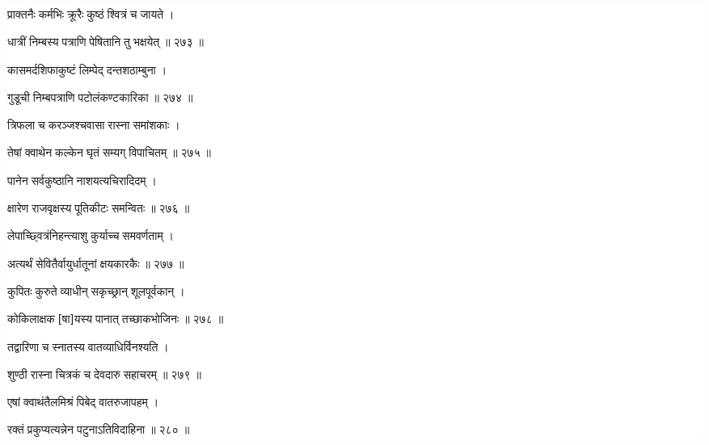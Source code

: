 प्राक्तनैः कर्मभिः क्रूरैः कुष्ठं श्वित्रं च जायते ।

धात्रीं निम्बस्य पत्राणि पेषितानि तु भक्षयेत् ॥ २७३ ॥

कासमर्दशिफाकुष्टं लिम्पेद् दन्तशठाम्बुना ।

गुडूची निम्बपत्राणि पटोलंकण्टकारिका ॥ २७४ ॥

त्रिफला च करञ्जश्चवासा रास्ना समांशकाः ।

तेषां क्वाथेन कल्केन घृतं सम्यग् विपाचितम् ॥ २७५ ॥

पानेन सर्वकुष्ठानि नाशयत्यचिरादिदम् ।

क्षारेण राजवृक्षस्य पूतिकीटः समन्वितः ॥ २७६ ॥

लेपाच्छ्वित्रंनिहन्त्याशु कुर्याच्च समवर्णताम् ।

अत्यर्थं सेवितैर्वायुर्धातूनां क्षयकारकैः ॥ २७७ ॥

कुपितः कुरुते व्याधीन् सकृच्छ्रान् शूलपूर्वकान् ।

कोकिलाक्षक \[षा\]यस्य पानात् तच्छाकभोजिनः ॥ २७८ ॥

तद्वारिणा च स्नातस्य वातव्याधिर्विनश्यति ।

शुण्ठी रास्ना चित्रकं च देवदारु सहाचरम् ॥ २७९ ॥

एषां क्वाथंतैलमिश्रं पिबेद् वातरुजापहम् ।

रक्तं प्रकुप्यत्यन्नेन पटुनाऽतिविदाहिना ॥ २८० ॥



[^1]: "Another work attributed to him is the Vikramȃṅkȃbhyudaya, an incomplete MS of which appears in one of the Pattan Bhandars. Further details of this MS with be given in our Pattan Catalogue which is in course of preparation."
[^2]: "This may be one of the Narmadā near Broach or another of the same name of the Godavari."
[^3]: "The modern Mâñjrâin the Nizam's dominions also known as Garuḍa Gaṇgā or Garutmatt, a tributary of the Godāvari. (see the 90th. Adhyâya of the Gautamî Mâhâtmya in the Brahma Purâṇa
[^4]: "See ślokas 33 and 34 of the 1stAdhyāya of Gautamî Māhātmya in the Brahma Parāṇa: Anandasrama edition p. 190."
[^5]: "B ०बुद्धी०"
[^6]: "A ०कृतक्षणमे ०"
[^7]: " B वस्तूनि ।"
[^8]: "B पानानां ।"
[^9]: "A भूषणं ।"
[^10]: "B वीर० । "
[^11]: "A दहते ।"
[^12]: "B दमनो० ।"
[^13]: "A भैषज्यं योजयेत्ततः ।"
[^14]: "Aच"
[^15]: "A भवेत् ।"
[^16]: "१ A नवधा ।"
[^17]: "A तदाख्यातं"
[^18]: "१ B • सादं"